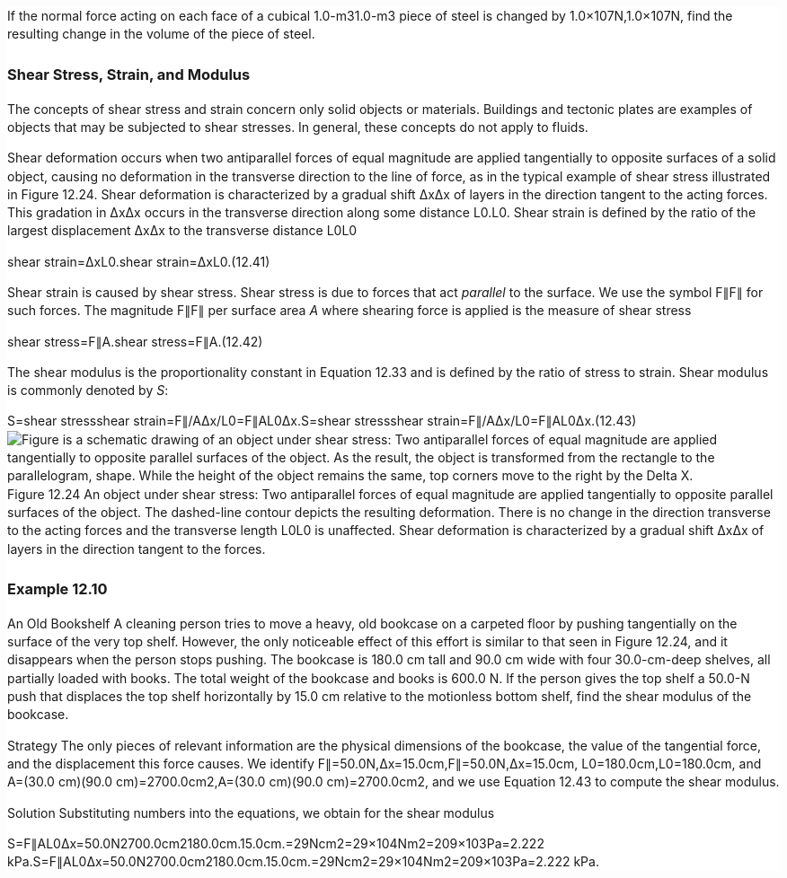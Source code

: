 If the normal force acting on each face of a cubical 1.0-m31.0-m3 piece of steel is changed by 1.0×107N,1.0×107N, find the resulting change in the volume of the piece of steel.

### Shear Stress, Strain, and Modulus

The concepts of shear stress and strain concern only solid objects or materials. Buildings and tectonic plates are examples of objects that may be subjected to shear stresses. In general, these concepts do not apply to fluids.

Shear deformation occurs when two antiparallel forces of equal magnitude are applied tangentially to opposite surfaces of a solid object, causing no deformation in the transverse direction to the line of force, as in the typical example of shear stress illustrated in Figure 12.24. Shear deformation is characterized by a gradual shift ΔxΔx of layers in the direction tangent to the acting forces. This gradation in ΔxΔx occurs in the transverse direction along some distance L0.L0. Shear strain is defined by the ratio of the largest displacement ΔxΔx to the transverse distance L0L0

shear strain=ΔxL0.shear strain=ΔxL0.(12.41) 

Shear strain is caused by shear stress. Shear stress is due to forces that act _parallel_ to the surface. We use the symbol F∥F∥ for such forces. The magnitude F∥F∥ per surface area _A_ where shearing force is applied is the measure of shear stress

shear stress=F∥A.shear stress=F∥A.(12.42) 

The shear modulus is the proportionality constant in Equation 12.33 and is defined by the ratio of stress to strain. Shear modulus is commonly denoted by _S_:

S=shear stressshear strain=F∥/AΔx/L0=F∥AL0Δx.S=shear stressshear strain=F∥/AΔx/L0=F∥AL0Δx.(12.43) ![Figure is a schematic drawing of an object under shear stress: Two antiparallel forces of equal magnitude are applied tangentially to opposite parallel surfaces of the object. As the result, the object is transformed from the rectangle to the parallelogram, shape. While the height of the object remains the same, top corners move to the right by the Delta X.][9] Figure 12.24 An object under shear stress: Two antiparallel forces of equal magnitude are applied tangentially to opposite parallel surfaces of the object. The dashed-line contour depicts the resulting deformation. There is no change in the direction transverse to the acting forces and the transverse length L0L0 is unaffected. Shear deformation is characterized by a gradual shift ΔxΔx of layers in the direction tangent to the forces. 

### Example 12.10 

An Old Bookshelf A cleaning person tries to move a heavy, old bookcase on a carpeted floor by pushing tangentially on the surface of the very top shelf. However, the only noticeable effect of this effort is similar to that seen in Figure 12.24, and it disappears when the person stops pushing. The bookcase is 180.0 cm tall and 90.0 cm wide with four 30.0-cm-deep shelves, all partially loaded with books. The total weight of the bookcase and books is 600.0 N. If the person gives the top shelf a 50.0-N push that displaces the top shelf horizontally by 15.0 cm relative to the motionless bottom shelf, find the shear modulus of the bookcase.

Strategy The only pieces of relevant information are the physical dimensions of the bookcase, the value of the tangential force, and the displacement this force causes. We identify F∥=50.0N,Δx=15.0cm,F∥=50.0N,Δx=15.0cm, L0=180.0cm,L0=180.0cm, and A=(30.0 cm)(90.0 cm)=2700.0cm2,A=(30.0 cm)(90.0 cm)=2700.0cm2, and we use Equation 12.43 to compute the shear modulus.

Solution Substituting numbers into the equations, we obtain for the shear modulus

S=F∥AL0Δx=50.0N2700.0cm2180.0cm.15.0cm.=29Ncm2=29×104Nm2=209×103Pa=2.222 kPa.S=F∥AL0Δx=50.0N2700.0cm2180.0cm.15.0cm.=29Ncm2=29×104Nm2=209×103Pa=2.222 kPa.


   [1]: https://cnx.org/resources/73ed9272233538c561d72df3ad4e74ed0a8675a9
   [2]: https://cnx.org/resources/de9eae8883d3b53efdf04199a4d44020b9be8d09
   [3]: https://cnx.org/resources/02fb047058ffe5ee6d07f35d3bdd345604639147
   [4]: https://cnx.org/resources/8fa0870b09a3dbeeaf2aa29eca97c2afc9c38337
   [5]: https://openstax.org/l/21movebox
   [6]: https://cnx.org/resources/7b22dbec3968ee5634e45030764870d4c47f4810
   [7]: /contents/d50f6e32-0fda-46ef-a362-9bd36ca7c97d@11.28:77c24858-dfb6-41df-8251-fcf81f819946@6
   [8]: https://cnx.org/resources/047c589873a390578a751814d8899402d9aea0f2
   [9]: https://cnx.org/resources/e6760d57a47714f12671a5bd2d500f9a5b28c9f7